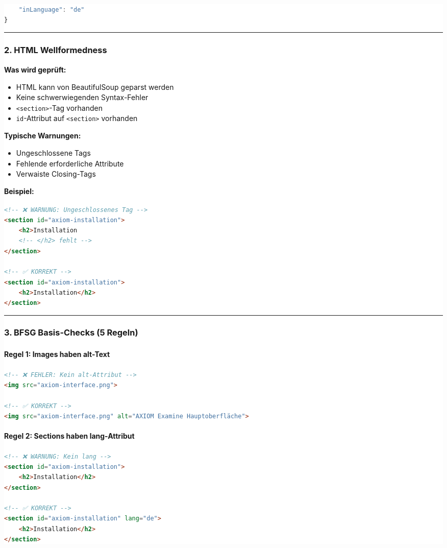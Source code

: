 ```javascript
    "inLanguage": "de"
}
```

---

### 2. HTML Wellformedness

**Was wird geprüft:**

- HTML kann von BeautifulSoup geparst werden
- Keine schwerwiegenden Syntax-Fehler
- `<section>`-Tag vorhanden
- `id`-Attribut auf `<section>` vorhanden

**Typische Warnungen:**

- Ungeschlossene Tags
- Fehlende erforderliche Attribute
- Verwaiste Closing-Tags

**Beispiel:**

```html
<!-- ❌ WARNUNG: Ungeschlossenes Tag -->
<section id="axiom-installation">
    <h2>Installation
    <!-- </h2> fehlt -->
</section>

<!-- ✅ KORREKT -->
<section id="axiom-installation">
    <h2>Installation</h2>
</section>
```

---

### 3. BFSG Basis-Checks (5 Regeln)

#### Regel 1: Images haben alt-Text

```html
<!-- ❌ FEHLER: Kein alt-Attribut -->
<img src="axiom-interface.png">

<!-- ✅ KORREKT -->
<img src="axiom-interface.png" alt="AXIOM Examine Hauptoberfläche">
```

#### Regel 2: Sections haben lang-Attribut

```html
<!-- ❌ WARNUNG: Kein lang -->
<section id="axiom-installation">
    <h2>Installation</h2>
</section>

<!-- ✅ KORREKT -->
<section id="axiom-installation" lang="de">
    <h2>Installation</h2>
</section>
```
